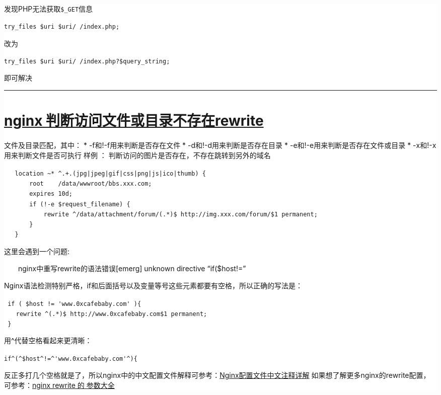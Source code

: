 发现PHP无法获取`$_GET`信息

```
try_files $uri $uri/ /index.php;
```

改为

```
try_files $uri $uri/ /index.php?$query_string;
```

即可解决

---

# [nginx 判断访问文件或目录不存在rewrite](https://www.cnblogs.com/0xcafedaddy/p/6289234.html)

文件及目录匹配，其中：
\* -f和!-f用来判断是否存在文件
\* -d和!-d用来判断是否存在目录
\* -e和!-e用来判断是否存在文件或目录
\* -x和!-x用来判断文件是否可执行
样例 ： 判断访问的图片是否存在，不存在跳转到另外的域名

```
   location ~* ^.+.(jpg|jpeg|gif|css|png|js|ico|thumb) {
       root    /data/wwwroot/bbs.xxx.com;
       expires 10d;
       if (!-e $request_filename) {
           rewrite ^/data/attachment/forum/(.*)$ http://img.xxx.com/forum/$1 permanent;
       }
   }
```

这里会遇到一个问题:

　　nginx中重写rewrite的语法错误[emerg] unknown directive “if($host!=”

Nginx语法检测特别严格，if和后面括号以及变量等号这些元素都要有空格，所以正确的写法是：

```
 if ( $host != 'www.0xcafebaby.com' ){  
　　rewrite ^(.*)$ http://www.0xcafebaby.com$1 permanent;  
 }  
```

用^代替空格看起来更清晰：

```
if^(^$host^!=^'www.0xcafebaby.com'^){
```

反正多打几个空格就是了，所以nginx中的中文配置文件解释可参考：[Nginx配置文件中文注释详解](http://www.itokit.com/2010/1103/20834.html)  如果想了解更多nginx的rewrite配置，可参考：[nginx rewrite 的 参数大全](http://www.itokit.com/2012/0411/73567.html)